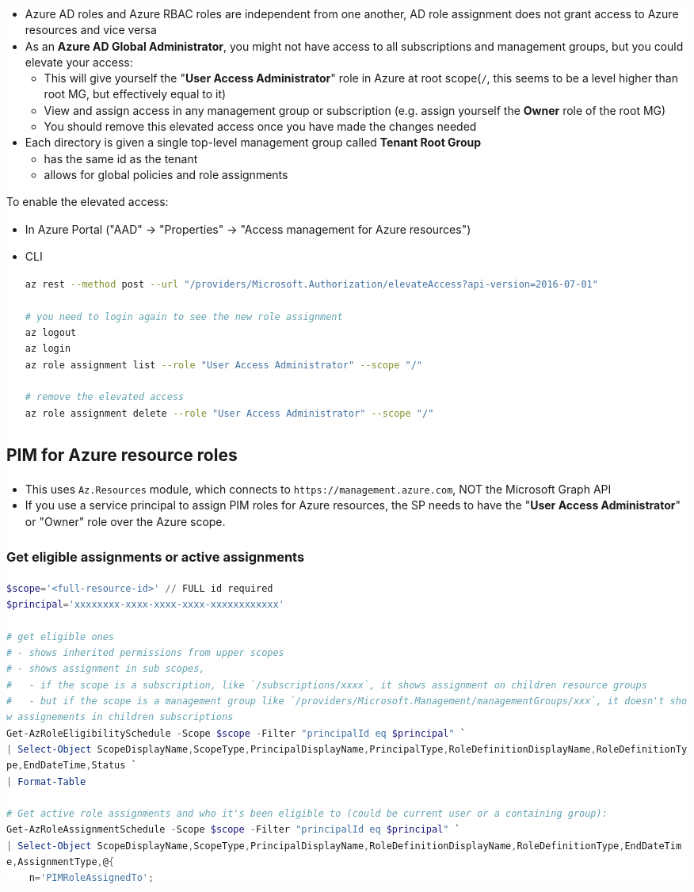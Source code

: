 - Azure AD roles and Azure RBAC roles are independent from one another, AD role assignment does not grant access to Azure resources and vice versa
- As an **Azure AD Global Administrator**, you might not have access to all subscriptions and management groups, but you could elevate your access:
  - This will give yourself the "**User Access Administrator**" role in Azure at root scope(`/`, this seems to be a level higher than root MG, but effectively equal to it)
  - View and assign access in any management group or subscription (e.g. assign yourself the **Owner** role of the root MG)
  - You should remove this elevated access once you have made the changes needed
- Each directory is given a single top-level management group called **Tenant Root Group**
  - has the same id as the tenant
  - allows for global policies and role assignments

To enable the elevated access:

  -  In Azure Portal ("AAD" -> "Properties" -> "Access management for Azure resources")
  -  CLI

      ```sh
      az rest --method post --url "/providers/Microsoft.Authorization/elevateAccess?api-version=2016-07-01"

      # you need to login again to see the new role assignment
      az logout
      az login
      az role assignment list --role "User Access Administrator" --scope "/"

      # remove the elevated access
      az role assignment delete --role "User Access Administrator" --scope "/"
      ```


## PIM for Azure resource roles

- This uses `Az.Resources` module, which connects to `https://management.azure.com`, NOT the Microsoft Graph API
- If you use a service principal to assign PIM roles for Azure resources, the SP needs to have the "**User Access Administrator**" or "Owner" role over the Azure scope.

### Get eligible assignments or active assignments

```powershell
$scope='<full-resource-id>' // FULL id required
$principal='xxxxxxxx-xxxx-xxxx-xxxx-xxxxxxxxxxxx'

# get eligible ones
# - shows inherited permissions from upper scopes
# - shows assignment in sub scopes,
#   - if the scope is a subscription, like `/subscriptions/xxxx`, it shows assignment on children resource groups
#   - but if the scope is a management group like `/providers/Microsoft.Management/managementGroups/xxx`, it doesn't show assignements in children subscriptions
Get-AzRoleEligibilitySchedule -Scope $scope -Filter "principalId eq $principal" `
| Select-Object ScopeDisplayName,ScopeType,PrincipalDisplayName,PrincipalType,RoleDefinitionDisplayName,RoleDefinitionType,EndDateTime,Status `
| Format-Table

# Get active role assignments and who it's been eligible to (could be current user or a containing group):
Get-AzRoleAssignmentSchedule -Scope $scope -Filter "principalId eq $principal" `
| Select-Object ScopeDisplayName,ScopeType,PrincipalDisplayName,RoleDefinitionDisplayName,RoleDefinitionType,EndDateTime,AssignmentType,@{
    n='PIMRoleAssignedTo';
```